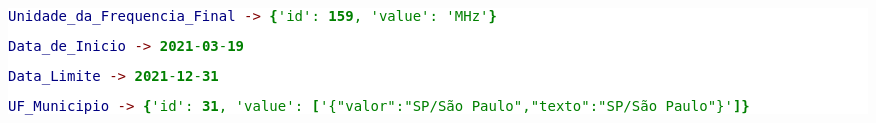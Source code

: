 


<pre style="white-space:pre;overflow-x:auto;line-height:normal;font-family:Menlo,'DejaVu Sans Mono',consolas,'Courier New',monospace"><span style="color: #000080; text-decoration-color: #000080">Unidade_da_Frequencia_Final </span><span style="color: #800000; text-decoration-color: #800000">-&gt; </span><span style="color: #008000; text-decoration-color: #008000; font-weight: bold">{</span><span style="color: #008000; text-decoration-color: #008000">'id'</span><span style="color: #008000; text-decoration-color: #008000">: </span><span style="color: #008000; text-decoration-color: #008000; font-weight: bold">159</span><span style="color: #008000; text-decoration-color: #008000">, </span><span style="color: #008000; text-decoration-color: #008000">'value'</span><span style="color: #008000; text-decoration-color: #008000">: </span><span style="color: #008000; text-decoration-color: #008000">'MHz'</span><span style="color: #008000; text-decoration-color: #008000; font-weight: bold">}</span>
</pre>




<pre style="white-space:pre;overflow-x:auto;line-height:normal;font-family:Menlo,'DejaVu Sans Mono',consolas,'Courier New',monospace"><span style="color: #000080; text-decoration-color: #000080">Data_de_Inicio </span><span style="color: #800000; text-decoration-color: #800000">-&gt; </span><span style="color: #008000; text-decoration-color: #008000; font-weight: bold">2021</span><span style="color: #008000; text-decoration-color: #008000">-</span><span style="color: #008000; text-decoration-color: #008000; font-weight: bold">03</span><span style="color: #008000; text-decoration-color: #008000">-</span><span style="color: #008000; text-decoration-color: #008000; font-weight: bold">19</span>
</pre>




<pre style="white-space:pre;overflow-x:auto;line-height:normal;font-family:Menlo,'DejaVu Sans Mono',consolas,'Courier New',monospace"><span style="color: #000080; text-decoration-color: #000080">Data_Limite </span><span style="color: #800000; text-decoration-color: #800000">-&gt; </span><span style="color: #008000; text-decoration-color: #008000; font-weight: bold">2021</span><span style="color: #008000; text-decoration-color: #008000">-</span><span style="color: #008000; text-decoration-color: #008000; font-weight: bold">12</span><span style="color: #008000; text-decoration-color: #008000">-</span><span style="color: #008000; text-decoration-color: #008000; font-weight: bold">31</span>
</pre>




<pre style="white-space:pre;overflow-x:auto;line-height:normal;font-family:Menlo,'DejaVu Sans Mono',consolas,'Courier New',monospace"><span style="color: #000080; text-decoration-color: #000080">UF_Municipio </span><span style="color: #800000; text-decoration-color: #800000">-&gt; </span><span style="color: #008000; text-decoration-color: #008000; font-weight: bold">{</span><span style="color: #008000; text-decoration-color: #008000">'id'</span><span style="color: #008000; text-decoration-color: #008000">: </span><span style="color: #008000; text-decoration-color: #008000; font-weight: bold">31</span><span style="color: #008000; text-decoration-color: #008000">, </span><span style="color: #008000; text-decoration-color: #008000">'value'</span><span style="color: #008000; text-decoration-color: #008000">: </span><span style="color: #008000; text-decoration-color: #008000; font-weight: bold">[</span><span style="color: #008000; text-decoration-color: #008000">'{"valor":"SP/São Paulo","texto":"SP/São Paulo"}'</span><span style="color: #008000; text-decoration-color: #008000; font-weight: bold">]}</span>
</pre>


